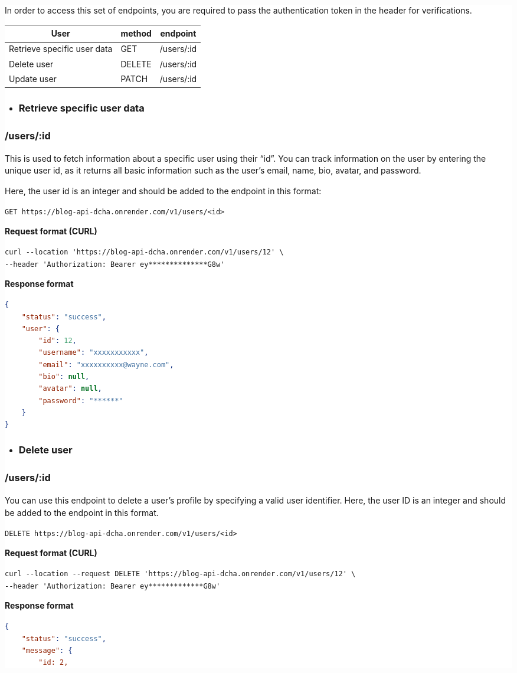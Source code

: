 In order to access this set of endpoints, you are required to pass the authentication token in the header for verifications. 

| User | method | endpoint |
| ------ | ------ | ------ |
| Retrieve specific user data | GET | /users/:id |
| Delete user | DELETE | /users/:id |
| Update user | PATCH | /users/:id |

- ### Retrieve specific user data
  
 ### **/users/:id**

 This is used to fetch information about a specific user using their “id”. You can track information on the user by entering the unique user id, as it returns all basic information such as the user’s email, name, bio, avatar, and password. 

Here, the user id is an integer and should be added to the endpoint in this format:

```GET https://blog-api-dcha.onrender.com/v1/users/<id>```

**Request format (CURL)**

```
curl --location 'https://blog-api-dcha.onrender.com/v1/users/12' \
--header 'Authorization: Bearer ey**************G8w'
```

**Response format**

```json
{
    "status": "success",
    "user": {
        "id": 12,
        "username": "xxxxxxxxxxx",
        "email": "xxxxxxxxxx@wayne.com",
        "bio": null,
        "avatar": null,
        "password": "******"
    }
}
```

- ### Delete user
### **/users/:id**

You can use this endpoint to delete a user’s profile by specifying a valid user identifier. Here, the user ID is an integer and should be added to the endpoint in this format. 

```DELETE https://blog-api-dcha.onrender.com/v1/users/<id>```

**Request format (CURL)**

```
curl --location --request DELETE 'https://blog-api-dcha.onrender.com/v1/users/12' \
--header 'Authorization: Bearer ey*************G8w'
```

**Response format**

```json
{
    "status": "success",
    "message": {
        "id: 2,
```